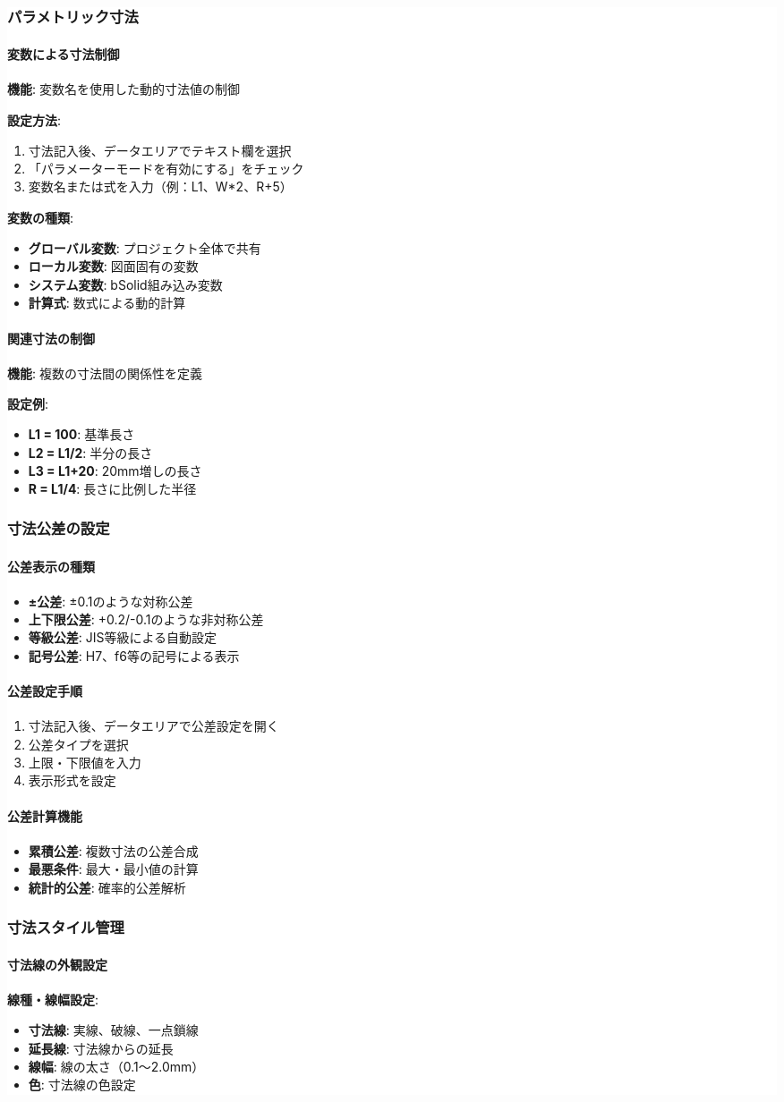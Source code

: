 ### パラメトリック寸法

#### 変数による寸法制御
**機能**: 変数名を使用した動的寸法値の制御

**設定方法**:
1. 寸法記入後、データエリアでテキスト欄を選択
2. 「パラメーターモードを有効にする」をチェック
3. 変数名または式を入力（例：L1、W*2、R+5）

**変数の種類**:
- **グローバル変数**: プロジェクト全体で共有
- **ローカル変数**: 図面固有の変数
- **システム変数**: bSolid組み込み変数
- **計算式**: 数式による動的計算

#### 関連寸法の制御
**機能**: 複数の寸法間の関係性を定義

**設定例**:
- **L1 = 100**: 基準長さ
- **L2 = L1/2**: 半分の長さ
- **L3 = L1+20**: 20mm増しの長さ
- **R = L1/4**: 長さに比例した半径

### 寸法公差の設定

#### 公差表示の種類
- **±公差**: ±0.1のような対称公差
- **上下限公差**: +0.2/-0.1のような非対称公差
- **等級公差**: JIS等級による自動設定
- **記号公差**: H7、f6等の記号による表示

#### 公差設定手順
1. 寸法記入後、データエリアで公差設定を開く
2. 公差タイプを選択
3. 上限・下限値を入力
4. 表示形式を設定

#### 公差計算機能
- **累積公差**: 複数寸法の公差合成
- **最悪条件**: 最大・最小値の計算
- **統計的公差**: 確率的公差解析

### 寸法スタイル管理

#### 寸法線の外観設定

**線種・線幅設定**:
- **寸法線**: 実線、破線、一点鎖線
- **延長線**: 寸法線からの延長
- **線幅**: 線の太さ（0.1～2.0mm）
- **色**: 寸法線の色設定
